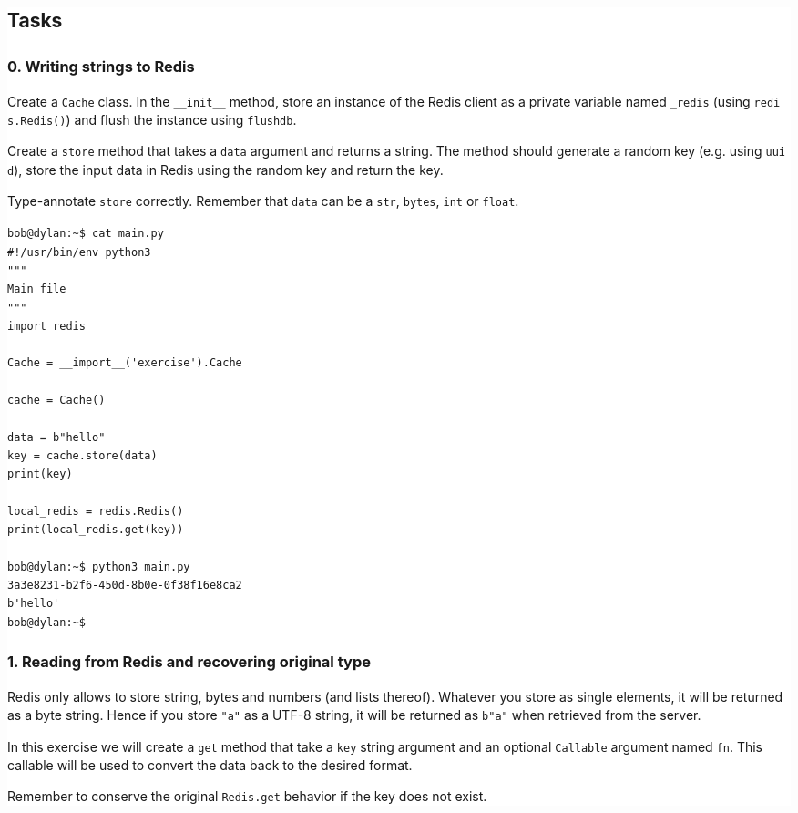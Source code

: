 ## Tasks

### 0. Writing strings to Redis


Create a  `Cache`  class. In the  `__init__`  method, store an instance of the Redis client as a private variable named  `_redis`  (using  `redis.Redis()`) and flush the instance using  `flushdb`.

Create a  `store`  method that takes a  `data`  argument and returns a string. The method should generate a random key (e.g. using  `uuid`), store the input data in Redis using the random key and return the key.

Type-annotate  `store`  correctly. Remember that  `data`  can be a  `str`,  `bytes`,  `int`  or  `float`.

```
bob@dylan:~$ cat main.py
#!/usr/bin/env python3
"""
Main file
"""
import redis

Cache = __import__('exercise').Cache

cache = Cache()

data = b"hello"
key = cache.store(data)
print(key)

local_redis = redis.Redis()
print(local_redis.get(key))

bob@dylan:~$ python3 main.py 
3a3e8231-b2f6-450d-8b0e-0f38f16e8ca2
b'hello'
bob@dylan:~$ 

```


### 1. Reading from Redis and recovering original type


Redis only allows to store string, bytes and numbers (and lists thereof). Whatever you store as single elements, it will be returned as a byte string. Hence if you store  `"a"`  as a UTF-8 string, it will be returned as  `b"a"`  when retrieved from the server.

In this exercise we will create a  `get`  method that take a  `key`  string argument and an optional  `Callable`  argument named  `fn`. This callable will be used to convert the data back to the desired format.

Remember to conserve the original  `Redis.get`  behavior if the key does not exist.
